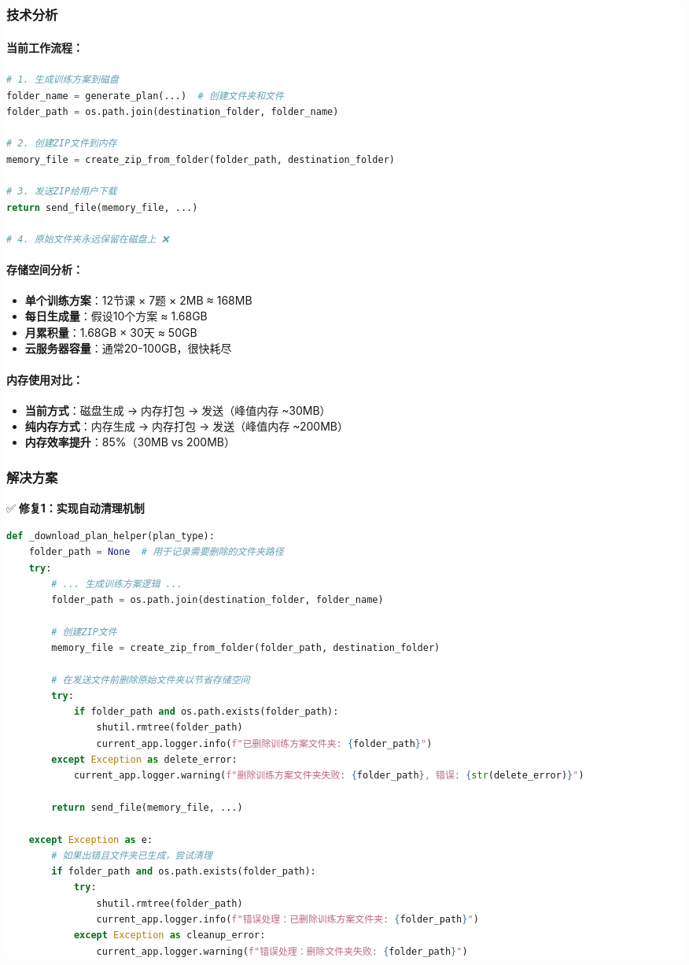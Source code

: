 ### 技术分析
#### **当前工作流程**：
```python
# 1. 生成训练方案到磁盘
folder_name = generate_plan(...)  # 创建文件夹和文件
folder_path = os.path.join(destination_folder, folder_name)

# 2. 创建ZIP文件到内存
memory_file = create_zip_from_folder(folder_path, destination_folder)

# 3. 发送ZIP给用户下载
return send_file(memory_file, ...)

# 4. 原始文件夹永远保留在磁盘上 ❌
```

#### **存储空间分析**：
- **单个训练方案**：12节课 × 7题 × 2MB ≈ 168MB
- **每日生成量**：假设10个方案 ≈ 1.68GB
- **月累积量**：1.68GB × 30天 ≈ 50GB
- **云服务器容量**：通常20-100GB，很快耗尽

#### **内存使用对比**：
- **当前方式**：磁盘生成 → 内存打包 → 发送（峰值内存 ~30MB）
- **纯内存方式**：内存生成 → 内存打包 → 发送（峰值内存 ~200MB）
- **内存效率提升**：85%（30MB vs 200MB）

### 解决方案
✅ **修复1：实现自动清理机制**
```python
def _download_plan_helper(plan_type):
    folder_path = None  # 用于记录需要删除的文件夹路径
    try:
        # ... 生成训练方案逻辑 ...
        folder_path = os.path.join(destination_folder, folder_name)
        
        # 创建ZIP文件
        memory_file = create_zip_from_folder(folder_path, destination_folder)
        
        # 在发送文件前删除原始文件夹以节省存储空间
        try:
            if folder_path and os.path.exists(folder_path):
                shutil.rmtree(folder_path)
                current_app.logger.info(f"已删除训练方案文件夹: {folder_path}")
        except Exception as delete_error:
            current_app.logger.warning(f"删除训练方案文件夹失败: {folder_path}, 错误: {str(delete_error)}")
        
        return send_file(memory_file, ...)
        
    except Exception as e:
        # 如果出错且文件夹已生成，尝试清理
        if folder_path and os.path.exists(folder_path):
            try:
                shutil.rmtree(folder_path)
                current_app.logger.info(f"错误处理：已删除训练方案文件夹: {folder_path}")
            except Exception as cleanup_error:
                current_app.logger.warning(f"错误处理：删除文件夹失败: {folder_path}")
```
